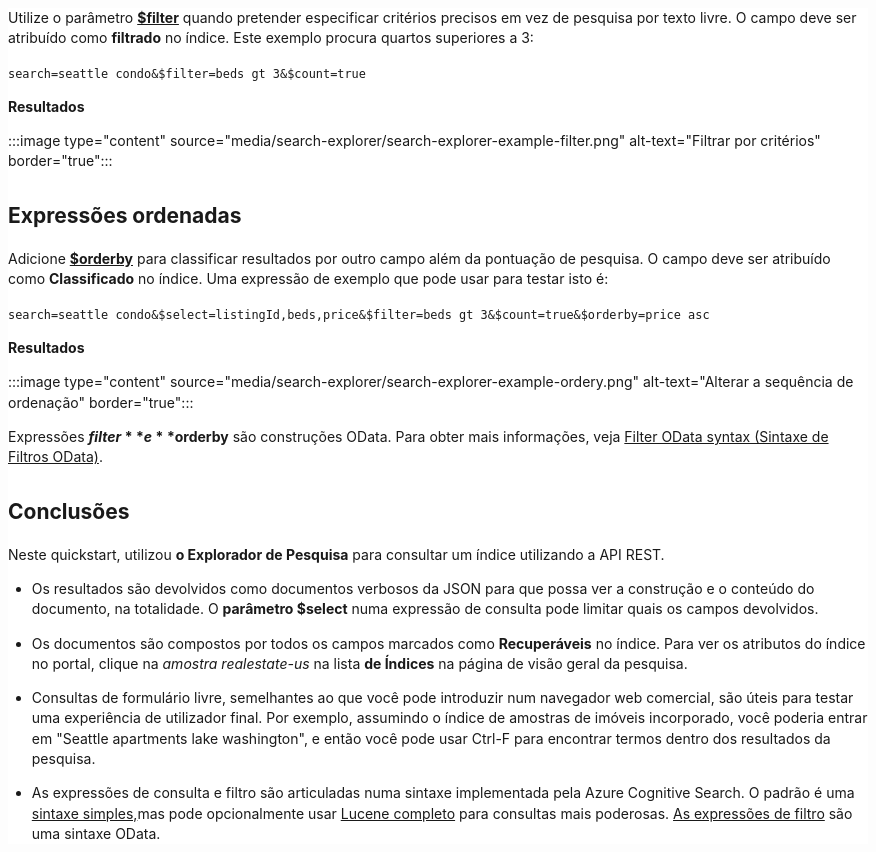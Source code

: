 Utilize o parâmetro [**$filter**](search-query-odata-filter.md) quando pretender especificar critérios precisos em vez de pesquisa por texto livre. O campo deve ser atribuído como **filtrado** no índice. Este exemplo procura quartos superiores a 3:

   ```http
   search=seattle condo&$filter=beds gt 3&$count=true
   ```
   
   **Resultados**

   :::image type="content" source="media/search-explorer/search-explorer-example-filter.png" alt-text="Filtrar por critérios" border="true":::

## <a name="order-by-expressions"></a>Expressões ordenadas

Adicione [**$orderby**](search-query-odata-orderby.md) para classificar resultados por outro campo além da pontuação de pesquisa. O campo deve ser atribuído como **Classificado** no índice. Uma expressão de exemplo que pode usar para testar isto é:

   ```http
   search=seattle condo&$select=listingId,beds,price&$filter=beds gt 3&$count=true&$orderby=price asc
   ```
   
   **Resultados**

   :::image type="content" source="media/search-explorer/search-explorer-example-ordery.png" alt-text="Alterar a sequência de ordenação" border="true":::

Expressões **$filter** e **$orderby** são construções OData. Para obter mais informações, veja [Filter OData syntax (Sintaxe de Filtros OData)](/rest/api/searchservice/odata-expression-syntax-for-azure-search).

<a name="start-search-explorer"></a>

## <a name="takeaways"></a>Conclusões

Neste quickstart, utilizou **o Explorador de Pesquisa** para consultar um índice utilizando a API REST.

+ Os resultados são devolvidos como documentos verbosos da JSON para que possa ver a construção e o conteúdo do documento, na totalidade. O **parâmetro $select** numa expressão de consulta pode limitar quais os campos devolvidos.

+ Os documentos são compostos por todos os campos marcados como **Recuperáveis** no índice. Para ver os atributos do índice no portal, clique na *amostra realestate-us* na lista **de Índices** na página de visão geral da pesquisa.

+ Consultas de formulário livre, semelhantes ao que você pode introduzir num navegador web comercial, são úteis para testar uma experiência de utilizador final. Por exemplo, assumindo o índice de amostras de imóveis incorporado, você poderia entrar em "Seattle apartments lake washington", e então você pode usar Ctrl-F para encontrar termos dentro dos resultados da pesquisa. 

+ As expressões de consulta e filtro são articuladas numa sintaxe implementada pela Azure Cognitive Search. O padrão é uma [sintaxe simples,](/rest/api/searchservice/simple-query-syntax-in-azure-search)mas pode opcionalmente usar [Lucene completo](/rest/api/searchservice/lucene-query-syntax-in-azure-search) para consultas mais poderosas. [As expressões de filtro](/rest/api/searchservice/odata-expression-syntax-for-azure-search) são uma sintaxe OData.
